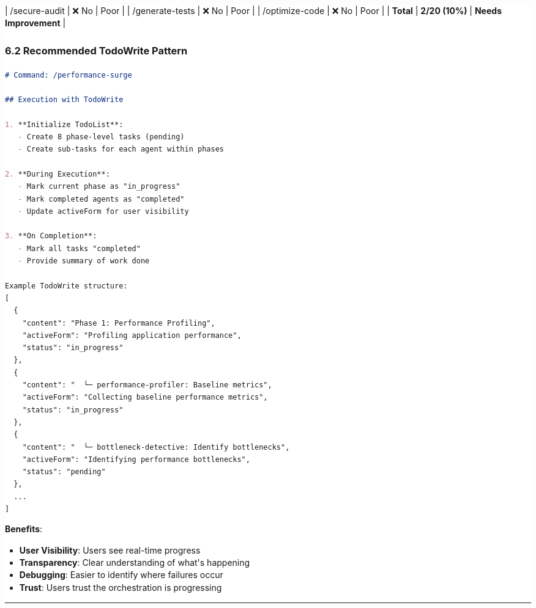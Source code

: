 | /secure-audit | ❌ No | Poor |
| /generate-tests | ❌ No | Poor |
| /optimize-code | ❌ No | Poor |
| **Total** | **2/20 (10%)** | **Needs Improvement** |

### 6.2 Recommended TodoWrite Pattern

```markdown
# Command: /performance-surge

## Execution with TodoWrite

1. **Initialize TodoList**:
   - Create 8 phase-level tasks (pending)
   - Create sub-tasks for each agent within phases

2. **During Execution**:
   - Mark current phase as "in_progress"
   - Mark completed agents as "completed"
   - Update activeForm for user visibility

3. **On Completion**:
   - Mark all tasks "completed"
   - Provide summary of work done

Example TodoWrite structure:
[
  {
    "content": "Phase 1: Performance Profiling",
    "activeForm": "Profiling application performance",
    "status": "in_progress"
  },
  {
    "content": "  └─ performance-profiler: Baseline metrics",
    "activeForm": "Collecting baseline performance metrics",
    "status": "in_progress"
  },
  {
    "content": "  └─ bottleneck-detective: Identify bottlenecks",
    "activeForm": "Identifying performance bottlenecks",
    "status": "pending"
  },
  ...
]
```

**Benefits**:
- **User Visibility**: Users see real-time progress
- **Transparency**: Clear understanding of what's happening
- **Debugging**: Easier to identify where failures occur
- **Trust**: Users trust the orchestration is progressing

---